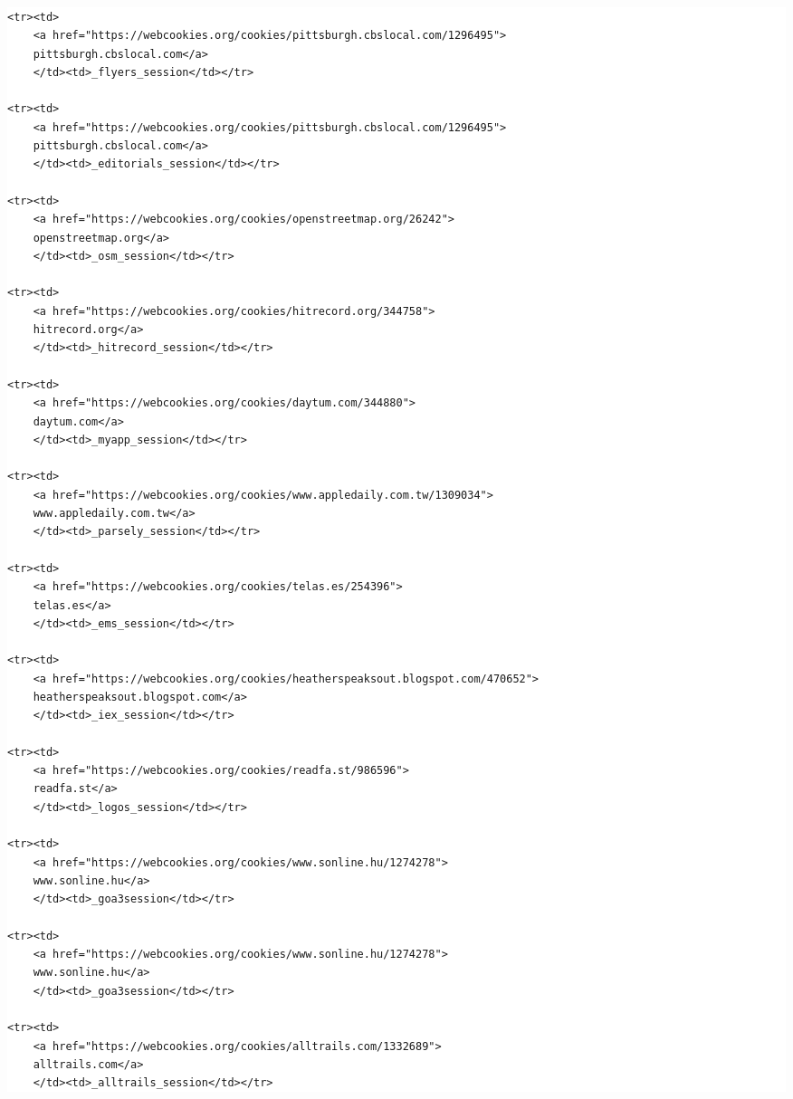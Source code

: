     <tr><td>
        <a href="https://webcookies.org/cookies/pittsburgh.cbslocal.com/1296495">
        pittsburgh.cbslocal.com</a>
        </td><td>_flyers_session</td></tr>

    <tr><td>
        <a href="https://webcookies.org/cookies/pittsburgh.cbslocal.com/1296495">
        pittsburgh.cbslocal.com</a>
        </td><td>_editorials_session</td></tr>

    <tr><td>
        <a href="https://webcookies.org/cookies/openstreetmap.org/26242">
        openstreetmap.org</a>
        </td><td>_osm_session</td></tr>

    <tr><td>
        <a href="https://webcookies.org/cookies/hitrecord.org/344758">
        hitrecord.org</a>
        </td><td>_hitrecord_session</td></tr>

    <tr><td>
        <a href="https://webcookies.org/cookies/daytum.com/344880">
        daytum.com</a>
        </td><td>_myapp_session</td></tr>

    <tr><td>
        <a href="https://webcookies.org/cookies/www.appledaily.com.tw/1309034">
        www.appledaily.com.tw</a>
        </td><td>_parsely_session</td></tr>

    <tr><td>
        <a href="https://webcookies.org/cookies/telas.es/254396">
        telas.es</a>
        </td><td>_ems_session</td></tr>

    <tr><td>
        <a href="https://webcookies.org/cookies/heatherspeaksout.blogspot.com/470652">
        heatherspeaksout.blogspot.com</a>
        </td><td>_iex_session</td></tr>

    <tr><td>
        <a href="https://webcookies.org/cookies/readfa.st/986596">
        readfa.st</a>
        </td><td>_logos_session</td></tr>

    <tr><td>
        <a href="https://webcookies.org/cookies/www.sonline.hu/1274278">
        www.sonline.hu</a>
        </td><td>_goa3session</td></tr>

    <tr><td>
        <a href="https://webcookies.org/cookies/www.sonline.hu/1274278">
        www.sonline.hu</a>
        </td><td>_goa3session</td></tr>

    <tr><td>
        <a href="https://webcookies.org/cookies/alltrails.com/1332689">
        alltrails.com</a>
        </td><td>_alltrails_session</td></tr>
